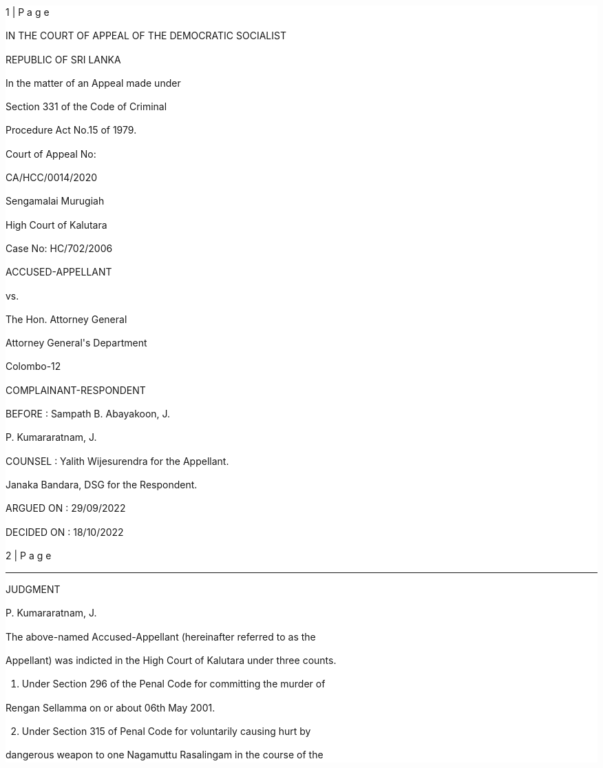 1 | P a g e

IN THE COURT OF APPEAL OF THE DEMOCRATIC SOCIALIST

REPUBLIC OF SRI LANKA

In the matter of an Appeal made under

Section 331 of the Code of Criminal

Procedure Act No.15 of 1979.

Court of Appeal No:

CA/HCC/0014/2020

Sengamalai Murugiah

High Court of Kalutara

Case No: HC/702/2006

ACCUSED-APPELLANT

vs.

The Hon. Attorney General

Attorney General's Department

Colombo-12

COMPLAINANT-RESPONDENT

BEFORE : Sampath B. Abayakoon, J.

P. Kumararatnam, J.

COUNSEL : Yalith Wijesurendra for the Appellant.

Janaka Bandara, DSG for the Respondent.

ARGUED ON : 29/09/2022

DECIDED ON : 18/10/2022

2 | P a g e

************************

JUDGMENT

P. Kumararatnam, J.

The above-named Accused-Appellant (hereinafter referred to as the

Appellant) was indicted in the High Court of Kalutara under three counts.

1. Under Section 296 of the Penal Code for committing the murder of

Rengan Sellamma on or about 06th May 2001.

2. Under Section 315 of Penal Code for voluntarily causing hurt by

dangerous weapon to one Nagamuttu Rasalingam in the course of the

